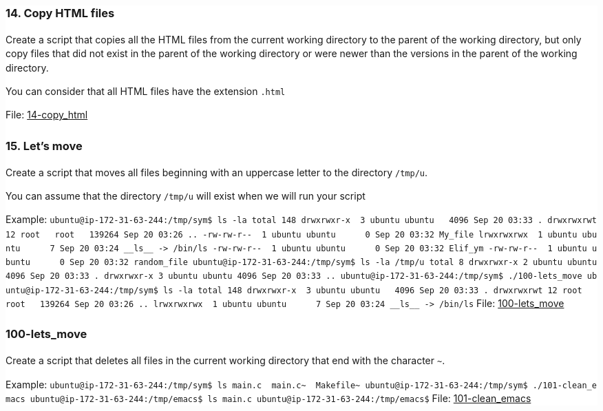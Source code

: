 ### 14. Copy HTML files

Create a script that copies all the HTML files from the current working directory to the parent of the working directory, but
only copy files that did not exist in the parent of the working directory or were newer than the versions in the parent of the
working directory.

You can consider that all HTML files have the extension `.html`

File: [14-copy\_html](https://github.com/Motaz-Mukhtar/alx-system_engineering-devops/blob/main/0x00-shell_basics/14-copy_html)

### 15. Let’s move

Create a script that moves all files beginning with an uppercase letter to the directory `/tmp/u`.

You can assume that the directory `/tmp/u` will exist when we will run your script

Example:
	```
	ubuntu@ip-172-31-63-244:/tmp/sym$ ls -la
	total 148
	drwxrwxr-x  3 ubuntu ubuntu   4096 Sep 20 03:33 .
	drwxrwxrwt 12 root   root   139264 Sep 20 03:26 ..
	-rw-rw-r--  1 ubuntu ubuntu      0 Sep 20 03:32 My_file
	lrwxrwxrwx  1 ubuntu ubuntu      7 Sep 20 03:24 __ls__ -> /bin/ls
	-rw-rw-r--  1 ubuntu ubuntu      0 Sep 20 03:32 Elif_ym
	-rw-rw-r--  1 ubuntu ubuntu      0 Sep 20 03:32 random_file
	ubuntu@ip-172-31-63-244:/tmp/sym$ ls -la /tmp/u
	total 8
	drwxrwxr-x 2 ubuntu ubuntu 4096 Sep 20 03:33 .
	drwxrwxr-x 3 ubuntu ubuntu 4096 Sep 20 03:33 ..
	ubuntu@ip-172-31-63-244:/tmp/sym$ ./100-lets_move
	ubuntu@ip-172-31-63-244:/tmp/sym$ ls -la
	total 148
	drwxrwxr-x  3 ubuntu ubuntu   4096 Sep 20 03:33 .
	drwxrwxrwt 12 root   root   139264 Sep 20 03:26 ..
	lrwxrwxrwx  1 ubuntu ubuntu      7 Sep 20 03:24 __ls__ -> /bin/ls
	```
File: [100-lets\_move](https://github.com/Motaz-Mukhtar/alx-system_engineering-devops/blob/main/0x00-shell_basics/100-lets_move)

### 100-lets\_move

Create a script that deletes all files in the current working directory that end with the character `~`.

Example:
	```
	ubuntu@ip-172-31-63-244:/tmp/sym$ ls
	main.c  main.c~  Makefile~
	ubuntu@ip-172-31-63-244:/tmp/sym$ ./101-clean_emacs
	ubuntu@ip-172-31-63-244:/tmp/emacs$ ls
	main.c
	ubuntu@ip-172-31-63-244:/tmp/emacs$
	```
File: [101-clean\_emacs](https://github.com/Motaz-Mukhtar/alx-system_engineering-devops/blob/main/0x00-shell_basics/101-clean_emacs)
